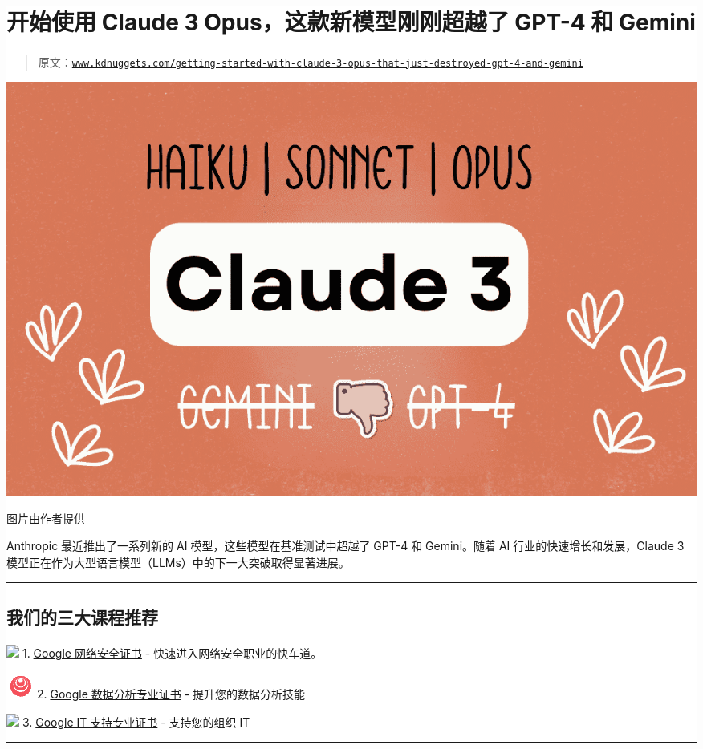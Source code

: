 # 开始使用 Claude 3 Opus，这款新模型刚刚超越了 GPT-4 和 Gemini

> 原文：[`www.kdnuggets.com/getting-started-with-claude-3-opus-that-just-destroyed-gpt-4-and-gemini`](https://www.kdnuggets.com/getting-started-with-claude-3-opus-that-just-destroyed-gpt-4-and-gemini)

![开始使用 Claude 3 Opus，这款新模型刚刚超越了 GPT-4 和 Gemini](img/040d47cea687ae6f0cbaa2cb7dbd2af0.png)

图片由作者提供

Anthropic 最近推出了一系列新的 AI 模型，这些模型在基准测试中超越了 GPT-4 和 Gemini。随着 AI 行业的快速增长和发展，Claude 3 模型正在作为大型语言模型（LLMs）中的下一大突破取得显著进展。

* * *

## 我们的三大课程推荐

![](img/0244c01ba9267c002ef39d4907e0b8fb.png) 1\. [Google 网络安全证书](https://www.kdnuggets.com/google-cybersecurity) - 快速进入网络安全职业的快车道。

![](img/e225c49c3c91745821c8c0368bf04711.png) 2\. [Google 数据分析专业证书](https://www.kdnuggets.com/google-data-analytics) - 提升您的数据分析技能

![](img/0244c01ba9267c002ef39d4907e0b8fb.png) 3\. [Google IT 支持专业证书](https://www.kdnuggets.com/google-itsupport) - 支持您的组织 IT

* * *
